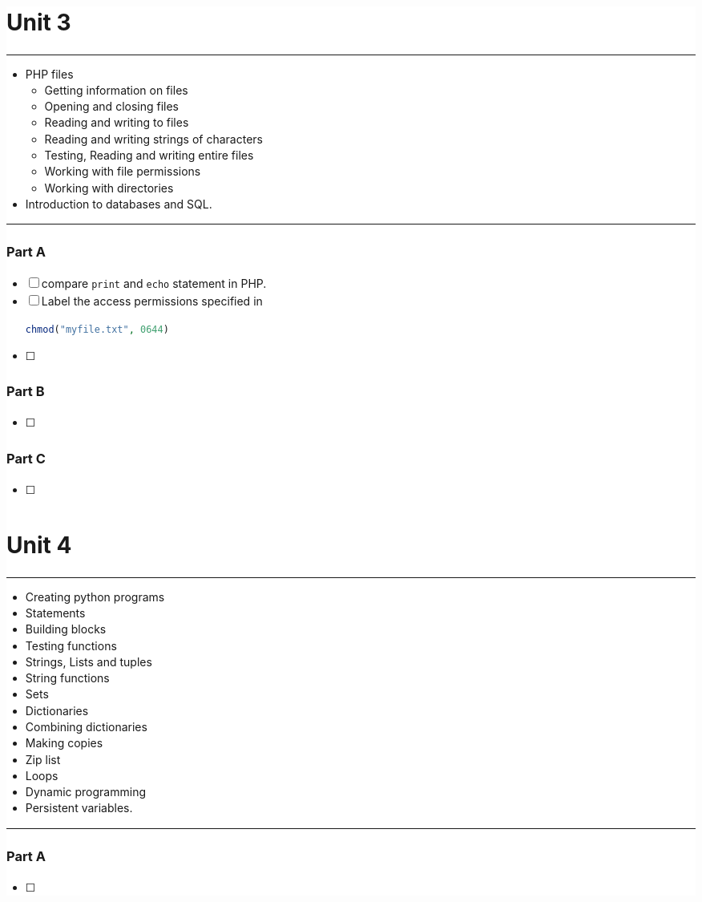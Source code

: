 # Unit 3
---
- PHP files
	- Getting information on files
	- Opening and closing files
	- Reading and writing to files
	- Reading and writing strings of characters 
	- Testing, Reading and writing entire files
	- Working with file permissions
	- Working with directories
- Introduction to databases and SQL.
---
### Part A
- [ ] compare `print` and `echo` statement in PHP.
- [ ] Label the access permissions specified in
	```php
	chmod("myfile.txt", 0644)
	```
- [ ] 

### Part B
- [ ] 

### Part C
- [ ] 

# Unit 4
---
- Creating python programs
- Statements
- Building blocks
- Testing functions
- Strings, Lists and tuples
- String functions
- Sets
- Dictionaries
- Combining dictionaries
- Making copies
- Zip list
- Loops
- Dynamic programming
- Persistent variables.
---
### Part A
- [ ] 
